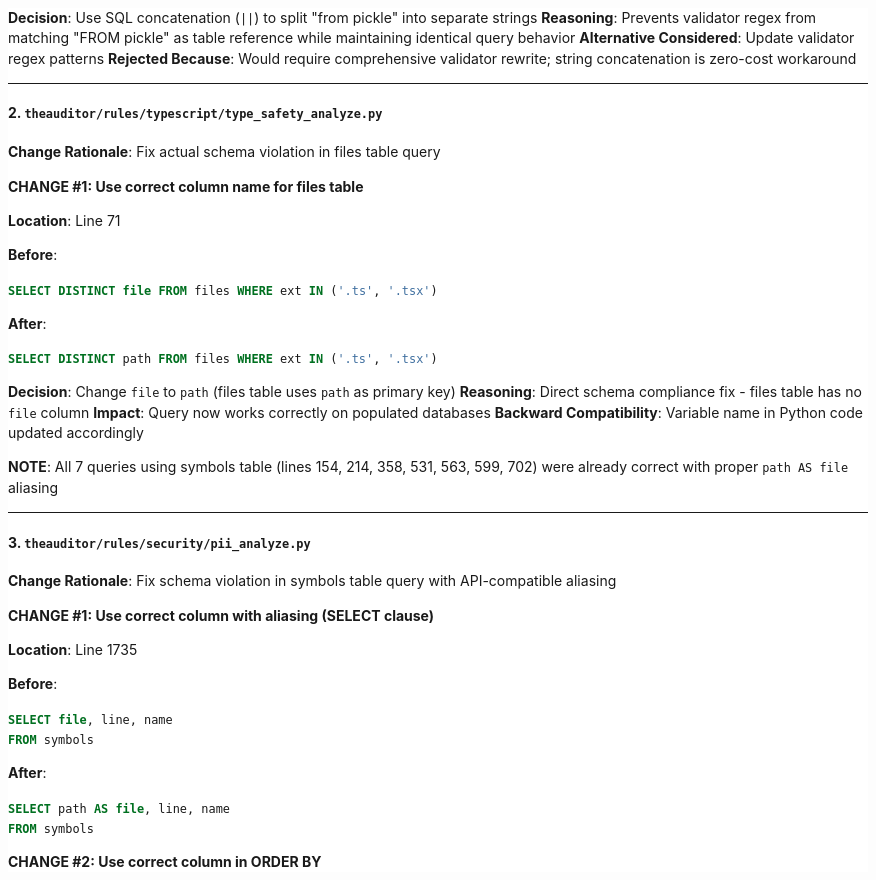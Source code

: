 **Decision**: Use SQL concatenation (`||`) to split "from pickle" into separate strings
**Reasoning**: Prevents validator regex from matching "FROM pickle" as table reference while maintaining identical query behavior
**Alternative Considered**: Update validator regex patterns
**Rejected Because**: Would require comprehensive validator rewrite; string concatenation is zero-cost workaround

---

#### 2. `theauditor/rules/typescript/type_safety_analyze.py`

**Change Rationale**: Fix actual schema violation in files table query

**CHANGE #1: Use correct column name for files table**

**Location**: Line 71

**Before**:
```sql
SELECT DISTINCT file FROM files WHERE ext IN ('.ts', '.tsx')
```

**After**:
```sql
SELECT DISTINCT path FROM files WHERE ext IN ('.ts', '.tsx')
```

**Decision**: Change `file` to `path` (files table uses `path` as primary key)
**Reasoning**: Direct schema compliance fix - files table has no `file` column
**Impact**: Query now works correctly on populated databases
**Backward Compatibility**: Variable name in Python code updated accordingly

**NOTE**: All 7 queries using symbols table (lines 154, 214, 358, 531, 563, 599, 702) were already correct with proper `path AS file` aliasing

---

#### 3. `theauditor/rules/security/pii_analyze.py`

**Change Rationale**: Fix schema violation in symbols table query with API-compatible aliasing

**CHANGE #1: Use correct column with aliasing (SELECT clause)**

**Location**: Line 1735

**Before**:
```sql
SELECT file, line, name
FROM symbols
```

**After**:
```sql
SELECT path AS file, line, name
FROM symbols
```

**CHANGE #2: Use correct column in ORDER BY**
